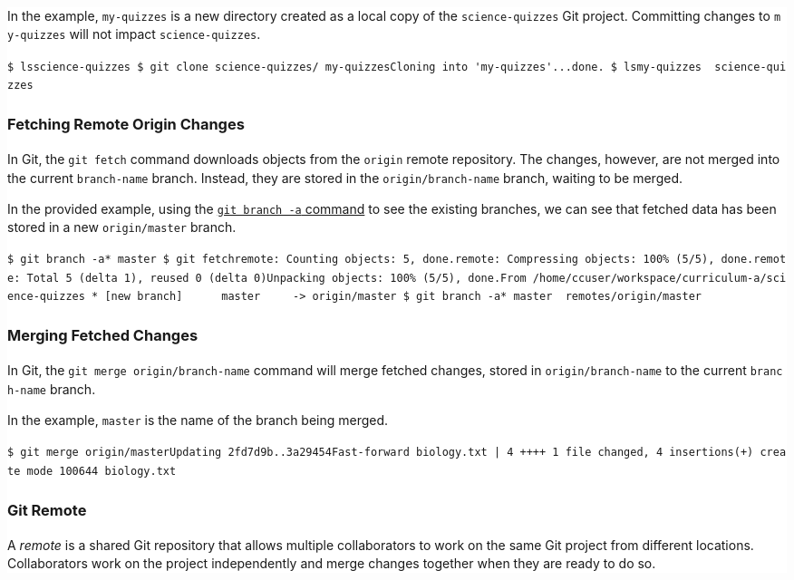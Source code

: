 In the example, `my-quizzes` is a new directory created as a local copy of the `science-quizzes` Git project. Committing changes to `my-quizzes` will not impact `science-quizzes`.

```
$ lsscience-quizzes $ git clone science-quizzes/ my-quizzesCloning into 'my-quizzes'...done. $ lsmy-quizzes  science-quizzes
```

### Fetching Remote Origin Changes

In Git, the `git fetch` command downloads objects from the `origin` remote repository. The changes, however, are not merged into the current `branch-name` branch. Instead, they are stored in the `origin/branch-name` branch, waiting to be merged.

In the provided example, using the [`git branch -a` command](https://git-scm.com/docs/git-branch#Documentation/git-branch.txt--a) to see the existing branches, we can see that fetched data has been stored in a new `origin/master` branch.

```
$ git branch -a* master $ git fetchremote: Counting objects: 5, done.remote: Compressing objects: 100% (5/5), done.remote: Total 5 (delta 1), reused 0 (delta 0)Unpacking objects: 100% (5/5), done.From /home/ccuser/workspace/curriculum-a/science-quizzes * [new branch]      master     -> origin/master $ git branch -a* master  remotes/origin/master
```

### Merging Fetched Changes

In Git, the `git merge origin/branch-name` command will merge fetched changes, stored in `origin/branch-name` to the current `branch-name` branch.

In the example, `master` is the name of the branch being merged.

```
$ git merge origin/masterUpdating 2fd7d9b..3a29454Fast-forward biology.txt | 4 ++++ 1 file changed, 4 insertions(+) create mode 100644 biology.txt
```

### Git Remote

A _remote_ is a shared Git repository that allows multiple collaborators to work on the same Git project from different locations. Collaborators work on the project independently and merge changes together when they are ready to do so.